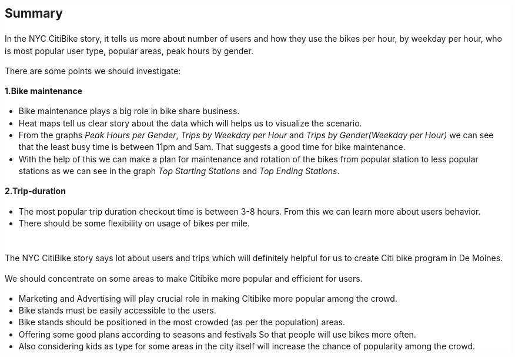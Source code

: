 
## Summary

In the NYC CitiBike story, it tells us more about number of users and how they use the bikes per hour, by weekday per hour, who is most popular user type, popular areas,
peak hours by gender. 

There are some points we should investigate:

**1.Bike maintenance**

- Bike maintenance plays a big role in bike share business.
- Heat maps tell us clear story about the data which will helps us to visualize the scenario. 
- From the graphs *Peak Hours per Gender*, *Trips by Weekday per Hour* and *Trips by Gender(Weekday per Hour)* we can see that the least busy time is between 11pm and 5am. That suggests a good time for bike maintenance.
- With the help of this we can make a plan for maintenance and rotation of the bikes from popular station to less popular stations as we can see in the graph *Top Starting Stations* and *Top Ending Stations*. 

**2.Trip-duration**

- The most popular trip duration checkout time is between 3-8 hours. From this we can learn more about users behavior.
- There should be some flexibility on usage of bikes per mile. 

#
 
The NYC CitiBike story says lot about users and trips which will definitely helpful for us to create Citi bike program in De Moines. 

We should concentrate on some areas to make Citibike more popular and efficient for users.  

- Marketing and Advertising will play crucial role in making Citibike more popular among the crowd. 
- Bike stands must be easily accessible to the users.
- Bike stands should be positioned in the most crowded (as per the population) areas.
- Offering some good plans according to seasons and festivals So that people will use bikes more often.
- Also considering kids as type for some areas in the city itself will increase the chance of popularity among the crowd.

